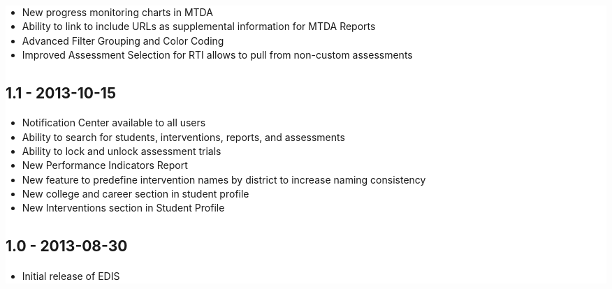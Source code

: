 - New progress monitoring charts in MTDA
- Ability to link to include URLs as supplemental information for MTDA Reports
- Advanced Filter Grouping and Color Coding
- Improved Assessment Selection for RTI allows to pull from non-custom assessments

## 1.1 - 2013-10-15 <a name="v1_1"></a>
- Notification Center available to all users
- Ability to search for students, interventions, reports, and assessments
- Ability to lock and unlock assessment trials
- New Performance Indicators Report
- New feature to predefine intervention names by district to increase naming consistency
- New college and career section in student profile
- New Interventions section in Student Profile

## 1.0 - 2013-08-30 <a name="v1_0"></a>
- Initial release of EDIS

